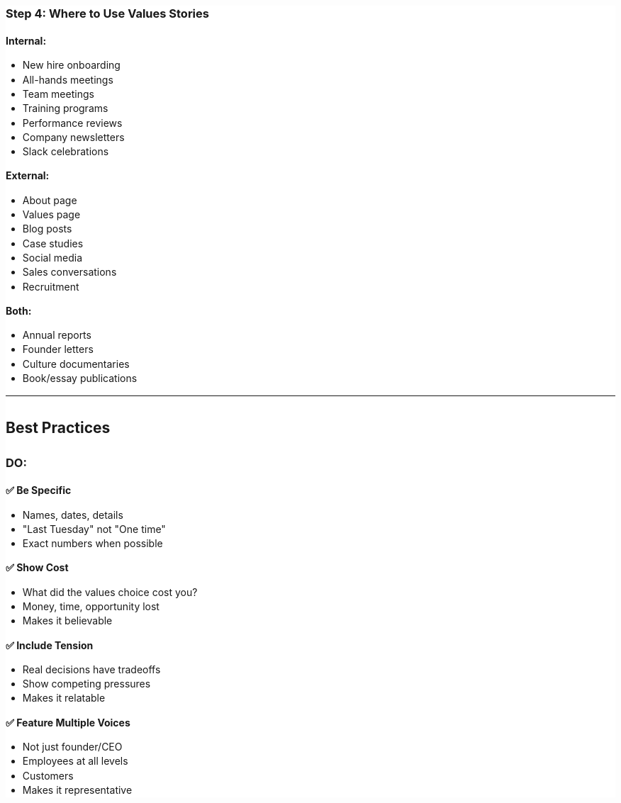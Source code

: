 ### Step 4: Where to Use Values Stories

**Internal:**
- New hire onboarding
- All-hands meetings
- Team meetings
- Training programs
- Performance reviews
- Company newsletters
- Slack celebrations

**External:**
- About page
- Values page
- Blog posts
- Case studies
- Social media
- Sales conversations
- Recruitment

**Both:**
- Annual reports
- Founder letters
- Culture documentaries
- Book/essay publications

---

## Best Practices

### DO:

**✅ Be Specific**
- Names, dates, details
- "Last Tuesday" not "One time"
- Exact numbers when possible

**✅ Show Cost**
- What did the values choice cost you?
- Money, time, opportunity lost
- Makes it believable

**✅ Include Tension**
- Real decisions have tradeoffs
- Show competing pressures
- Makes it relatable

**✅ Feature Multiple Voices**
- Not just founder/CEO
- Employees at all levels
- Customers
- Makes it representative

